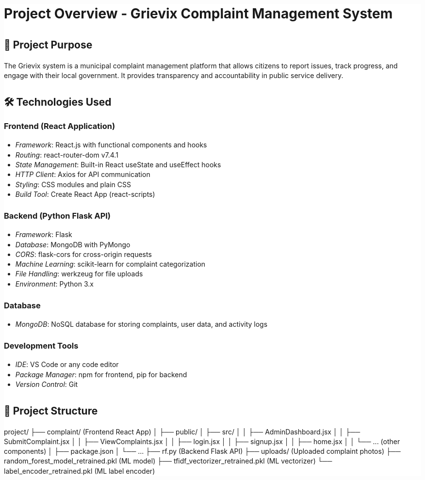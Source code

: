 # Project Overview - Grievix Complaint Management System

## 🎯 Project Purpose
The Grievix system is a municipal complaint management platform that allows citizens to report issues, track progress, and engage with their local government. It provides transparency and accountability in public service delivery.

## 🛠 Technologies Used

### Frontend (React Application)
- *Framework*: React.js with functional components and hooks
- *Routing*: react-router-dom v7.4.1
- *State Management*: Built-in React useState and useEffect hooks
- *HTTP Client*: Axios for API communication
- *Styling*: CSS modules and plain CSS
- *Build Tool*: Create React App (react-scripts)

### Backend (Python Flask API)
- *Framework*: Flask
- *Database*: MongoDB with PyMongo
- *CORS*: flask-cors for cross-origin requests
- *Machine Learning*: scikit-learn for complaint categorization
- *File Handling*: werkzeug for file uploads
- *Environment*: Python 3.x

### Database
- *MongoDB*: NoSQL database for storing complaints, user data, and activity logs

### Development Tools
- *IDE*: VS Code or any code editor
- *Package Manager*: npm for frontend, pip for backend
- *Version Control*: Git

## 📁 Project Structure

project/
├── complaint/ (Frontend React App)
│   ├── public/
│   ├── src/
│   │   ├── AdminDashboard.jsx
│   │   ├── SubmitComplaint.jsx
│   │   ├── ViewComplaints.jsx
│   │   ├── login.jsx
│   │   ├── signup.jsx
│   │   ├── home.jsx
│   │   └── ... (other components)
│   ├── package.json
│   └── ...
├── rf.py (Backend Flask API)
├── uploads/ (Uploaded complaint photos)
├── random_forest_model_retrained.pkl (ML model)
├── tfidf_vectorizer_retrained.pkl (ML vectorizer)
└── label_encoder_retrained.pkl (ML label encoder)
